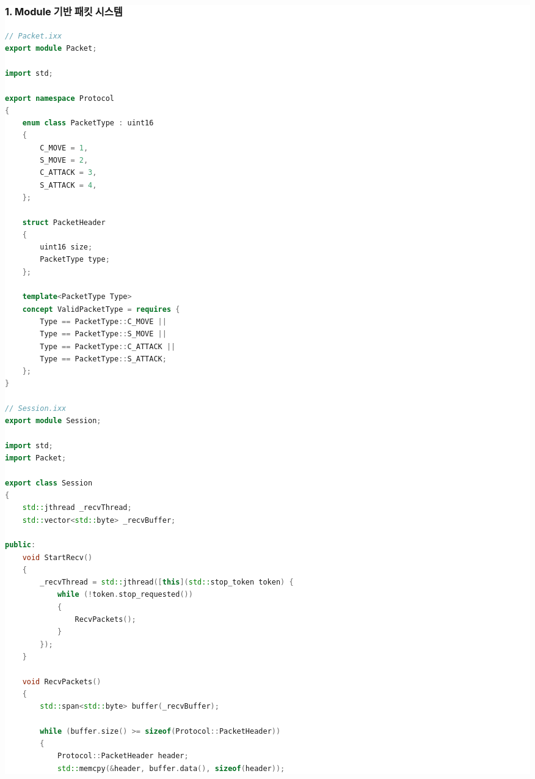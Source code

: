 ### 1. Module 기반 패킷 시스템

```cpp
// Packet.ixx
export module Packet;

import std;

export namespace Protocol
{
    enum class PacketType : uint16
    {
        C_MOVE = 1,
        S_MOVE = 2,
        C_ATTACK = 3,
        S_ATTACK = 4,
    };
    
    struct PacketHeader
    {
        uint16 size;
        PacketType type;
    };
    
    template<PacketType Type>
    concept ValidPacketType = requires {
        Type == PacketType::C_MOVE ||
        Type == PacketType::S_MOVE ||
        Type == PacketType::C_ATTACK ||
        Type == PacketType::S_ATTACK;
    };
}

// Session.ixx
export module Session;

import std;
import Packet;

export class Session
{
    std::jthread _recvThread;
    std::vector<std::byte> _recvBuffer;
    
public:
    void StartRecv()
    {
        _recvThread = std::jthread([this](std::stop_token token) {
            while (!token.stop_requested())
            {
                RecvPackets();
            }
        });
    }
    
    void RecvPackets()
    {
        std::span<std::byte> buffer(_recvBuffer);
        
        while (buffer.size() >= sizeof(Protocol::PacketHeader))
        {
            Protocol::PacketHeader header;
            std::memcpy(&header, buffer.data(), sizeof(header));
```
